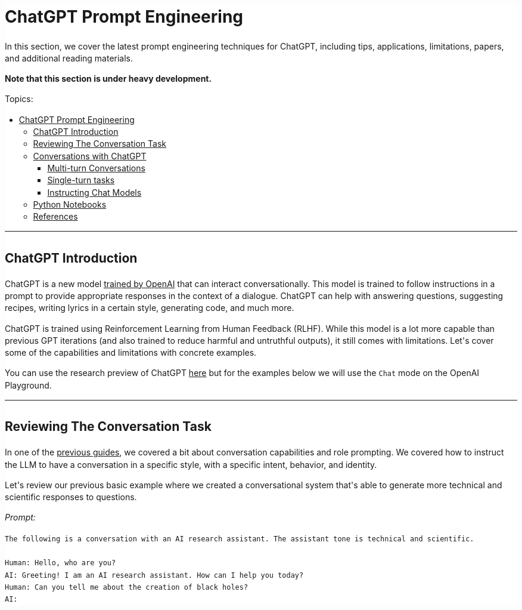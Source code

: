 # ChatGPT Prompt Engineering

In this section, we cover the latest prompt engineering techniques for ChatGPT, including tips, applications, limitations, papers, and additional reading materials.

**Note that this section is under heavy development.**

Topics:

- [ChatGPT Prompt Engineering](#chatgpt-prompt-engineering)
  - [ChatGPT Introduction](#chatgpt-introduction)
  - [Reviewing The Conversation Task](#reviewing-the-conversation-task)
  - [Conversations with ChatGPT](#conversations-with-chatgpt)
    - [Multi-turn Conversations](#multi-turn-conversations)
    - [Single-turn tasks](#single-turn-tasks)
    - [Instructing Chat Models](#instructing-chat-models)
  - [Python Notebooks](#python-notebooks)
  - [References](#references)

---

## ChatGPT Introduction

ChatGPT is a new model [trained by OpenAI](https://openai.com/blog/chatgpt) that can interact conversationally. This model is trained to follow instructions in a prompt to provide appropriate responses in the context of a dialogue. ChatGPT can help with answering questions, suggesting recipes, writing lyrics in a certain style, generating code, and much more.

ChatGPT is trained using Reinforcement Learning from Human Feedback (RLHF). While this model is a lot more capable than previous GPT iterations (and also trained to reduce harmful and untruthful outputs), it still comes with limitations. Let's cover some of the capabilities and limitations with concrete examples.

You can use the research preview of ChatGPT [here](https://chat.openai.com) but for the examples below we will use the `Chat` mode on the OpenAI Playground.

---

## Reviewing The Conversation Task

In one of the [previous guides](https://github.com/dair-ai/Prompt-Engineering-Guide/blob/main/guides/prompts-basic-usage.md#conversation), we covered a bit about conversation capabilities and role prompting. We covered how to instruct the LLM to have a conversation in a specific style, with a specific intent, behavior, and identity.

Let's review our previous basic example where we created a conversational system that's able to generate more technical and scientific responses to questions.

*Prompt:*

```
The following is a conversation with an AI research assistant. The assistant tone is technical and scientific.

Human: Hello, who are you?
AI: Greeting! I am an AI research assistant. How can I help you today?
Human: Can you tell me about the creation of black holes?
AI:
```
